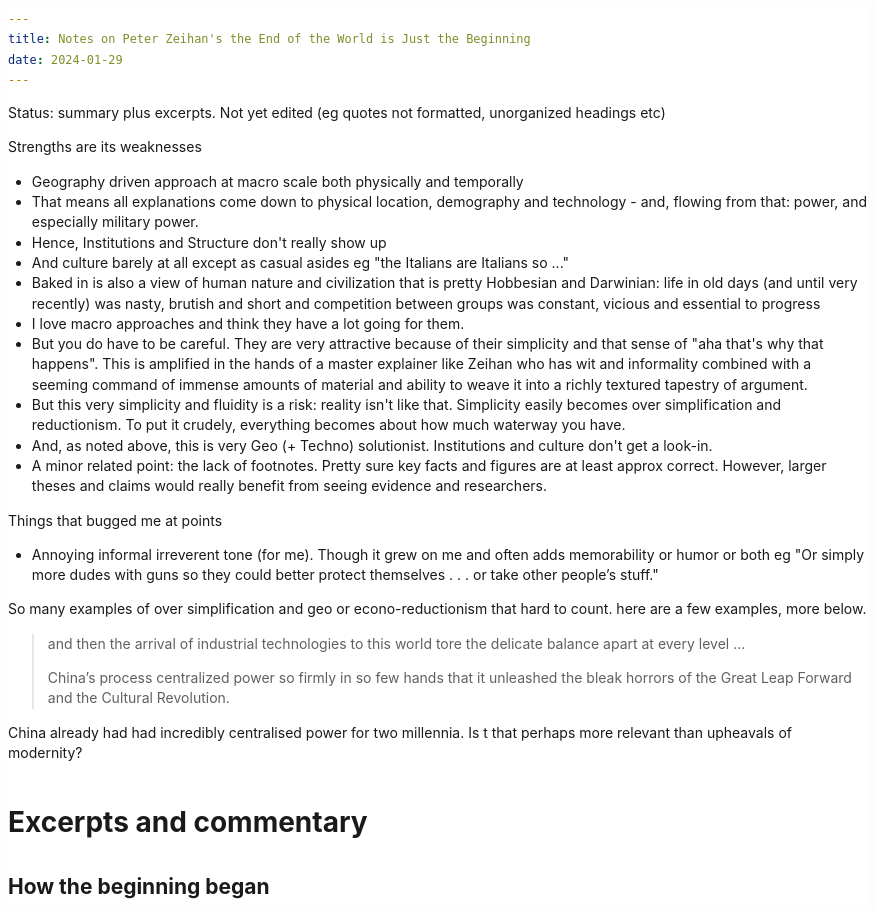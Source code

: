 ```yaml
---
title: Notes on Peter Zeihan's the End of the World is Just the Beginning
date: 2024-01-29
---
```


Status: summary plus excerpts. Not yet edited (eg quotes not formatted, unorganized headings etc)

Strengths are its weaknesses

- Geography driven approach at macro scale both physically and temporally 
- That means all explanations come down to physical location, demography and technology - and, flowing from that: power, and especially military power.
- Hence, Institutions and Structure don't really show up
- And culture barely at all except as casual asides eg "the Italians are Italians so ..."
- Baked in is also a view of human nature and civilization that is pretty Hobbesian and Darwinian: life in old days (and until very recently) was nasty, brutish and short and competition between groups was constant, vicious and essential to progress
- I love macro approaches and think they have a lot going for them.
- But you do have to be careful. They are very attractive because of their simplicity and that sense of "aha that's why that happens". This is amplified in the hands of a master explainer like Zeihan who has wit and informality combined with a seeming command of immense amounts of material and ability to weave it into a richly textured tapestry of argument.
- But this very simplicity and fluidity is a risk: reality isn't like that. Simplicity easily becomes over simplification and reductionism. To put it crudely, everything becomes about how much waterway you have.
- And, as noted above, this is very Geo (+ Techno) solutionist. Institutions and culture don't get a look-in.
- A minor related point: the lack of footnotes. Pretty sure key facts and figures are at least approx correct. However, larger theses and claims would really benefit from seeing evidence and researchers.

Things that bugged me at points

- Annoying informal irreverent tone (for me). Though it grew on me and often adds memorability or humor or both eg "Or simply more dudes with guns so they could better protect themselves . . . or take other people’s stuff."

So many examples of over simplification and geo or econo-reductionism that hard to count. here are a few examples, more below.

> and then the arrival of industrial technologies to this world tore the delicate balance apart at every level ...
> 
> China’s process centralized power so firmly in so few hands that it unleashed the bleak horrors of the Great Leap Forward and the Cultural Revolution.

China already had had incredibly centralised power for two millennia. Is t that perhaps more relevant than upheavals of modernity?

# Excerpts and commentary

## How the beginning began
